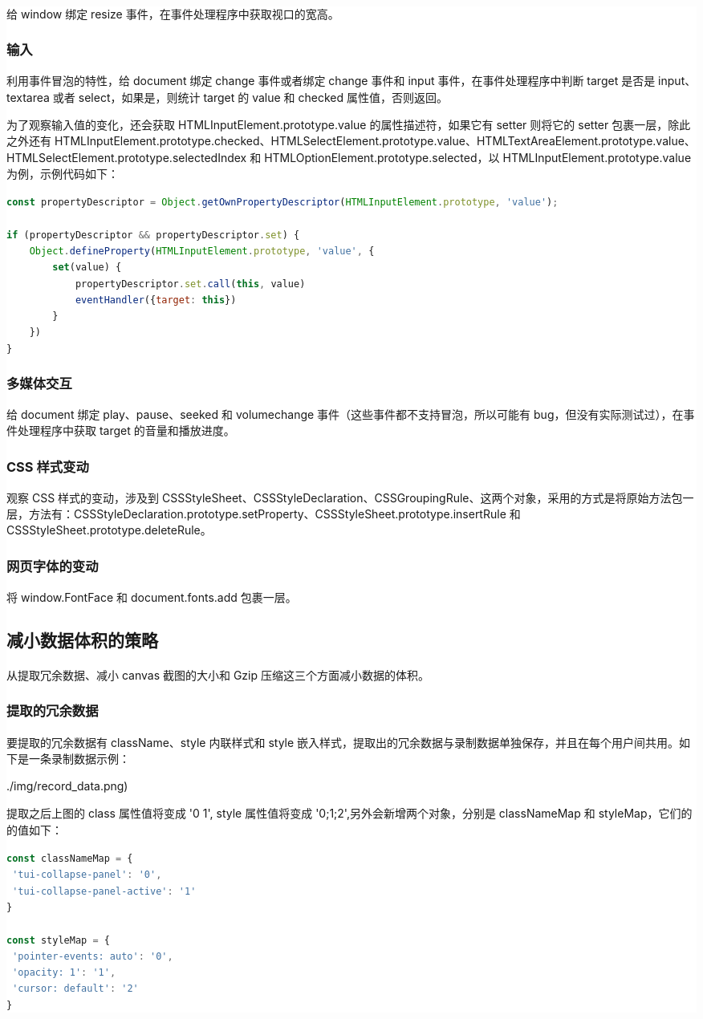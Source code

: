 给 window 绑定 resize 事件，在事件处理程序中获取视口的宽高。

### 输入

利用事件冒泡的特性，给 document 绑定 change 事件或者绑定 change 事件和 input 事件，在事件处理程序中判断 target 是否是 input、textarea 或者 select，如果是，则统计 target 的 value 和 checked 属性值，否则返回。

为了观察输入值的变化，还会获取 HTMLInputElement.prototype.value 的属性描述符，如果它有 setter 则将它的 setter 包裹一层，除此之外还有 HTMLInputElement.prototype.checked、HTMLSelectElement.prototype.value、HTMLTextAreaElement.prototype.value、HTMLSelectElement.prototype.selectedIndex 和 HTMLOptionElement.prototype.selected，以 HTMLInputElement.prototype.value 为例，示例代码如下：

```javascript
const propertyDescriptor = Object.getOwnPropertyDescriptor(HTMLInputElement.prototype, 'value');

if (propertyDescriptor && propertyDescriptor.set) {
    Object.defineProperty(HTMLInputElement.prototype, 'value', {
        set(value) {
            propertyDescriptor.set.call(this, value)
            eventHandler({target: this})
        }
    })
}
```

### 多媒体交互

给 document 绑定 play、pause、seeked 和 volumechange 事件（这些事件都不支持冒泡，所以可能有 bug，但没有实际测试过），在事件处理程序中获取 target 的音量和播放进度。

### CSS 样式变动

观察 CSS 样式的变动，涉及到 CSSStyleSheet、CSSStyleDeclaration、CSSGroupingRule、这两个对象，采用的方式是将原始方法包一层，方法有：CSSStyleDeclaration.prototype.setProperty、CSSStyleSheet.prototype.insertRule 和 CSSStyleSheet.prototype.deleteRule。

### 网页字体的变动

将 window.FontFace 和 document.fonts.add 包裹一层。

## 减小数据体积的策略

从提取冗余数据、减小 canvas 截图的大小和 Gzip 压缩这三个方面减小数据的体积。

### 提取的冗余数据

要提取的冗余数据有 className、style 内联样式和 style 嵌入样式，提取出的冗余数据与录制数据单独保存，并且在每个用户间共用。如下是一条录制数据示例：

./img/record_data.png)

提取之后上图的 class 属性值将变成 '0 1', style 属性值将变成 '0;1;2',另外会新增两个对象，分别是 classNameMap 和 styleMap，它们的的值如下：

```javascript
const classNameMap = {
 'tui-collapse-panel': '0',
 'tui-collapse-panel-active': '1'
}

const styleMap = {
 'pointer-events: auto': '0',
 'opacity: 1': '1',
 'cursor: default': '2'
}
```
